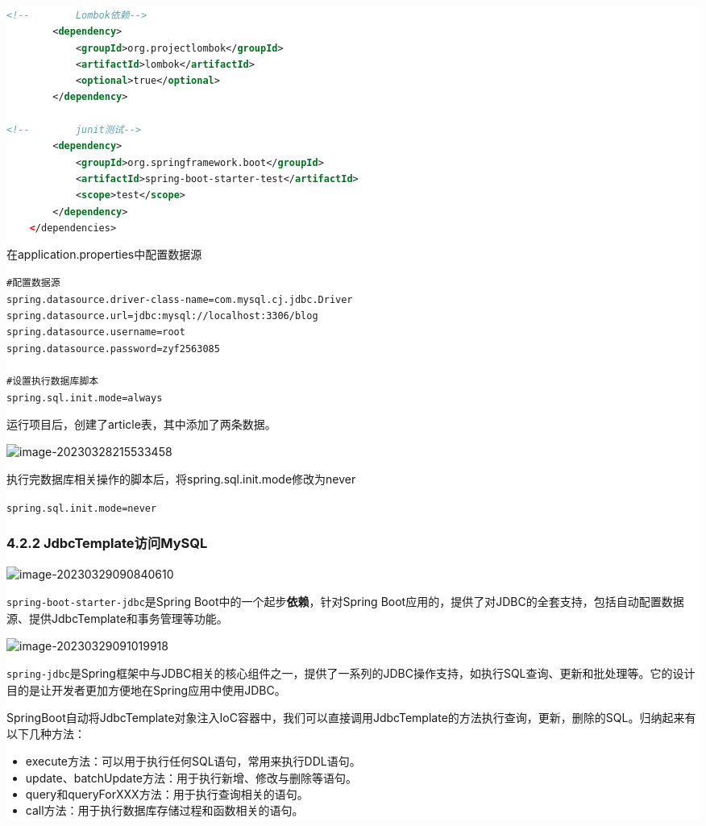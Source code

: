 ```xml
<!--        Lombok依赖-->
        <dependency>
            <groupId>org.projectlombok</groupId>
            <artifactId>lombok</artifactId>
            <optional>true</optional>
        </dependency>

<!--        junit测试-->
        <dependency>
            <groupId>org.springframework.boot</groupId>
            <artifactId>spring-boot-starter-test</artifactId>
            <scope>test</scope>
        </dependency>
    </dependencies>
```

在application.properties中配置数据源

```
#配置数据源
spring.datasource.driver-class-name=com.mysql.cj.jdbc.Driver
spring.datasource.url=jdbc:mysql://localhost:3306/blog
spring.datasource.username=root
spring.datasource.password=zyf2563085

#设置执行数据库脚本
spring.sql.init.mode=always
```

运行项目后，创建了article表，其中添加了两条数据。

![image-20230328215533458](C:\Users\zhouyangfan\AppData\Roaming\Typora\typora-user-images\image-20230328215533458.png)

执行完数据库相关操作的脚本后，将spring.sql.init.mode修改为never

```properties
spring.sql.init.mode=never
```

### 4.2.2 JdbcTemplate访问MySQL

![image-20230329090840610](C:\Users\zhouyangfan\AppData\Roaming\Typora\typora-user-images\image-20230329090840610.png)

`spring-boot-starter-jdbc`是Spring Boot中的一个起步**依赖**，针对Spring Boot应用的，提供了对JDBC的全套支持，包括自动配置数据源、提供JdbcTemplate和事务管理等功能。

![image-20230329091019918](C:\Users\zhouyangfan\AppData\Roaming\Typora\typora-user-images\image-20230329091019918.png)

`spring-jdbc`是Spring框架中与JDBC相关的核心组件之一，提供了一系列的JDBC操作支持，如执行SQL查询、更新和批处理等。它的设计目的是让开发者更加方便地在Spring应用中使用JDBC。

SpringBoot自动将JdbcTemplate对象注入IoC容器中，我们可以直接调用JdbcTemplate的方法执行查询，更新，删除的SQL。归纳起来有以下几种方法：

- execute方法：可以用于执行任何SQL语句，常用来执行DDL语句。
- update、batchUpdate方法：用于执行新增、修改与删除等语句。
- query和queryForXXX方法：用于执行查询相关的语句。
- call方法：用于执行数据库存储过程和函数相关的语句。
